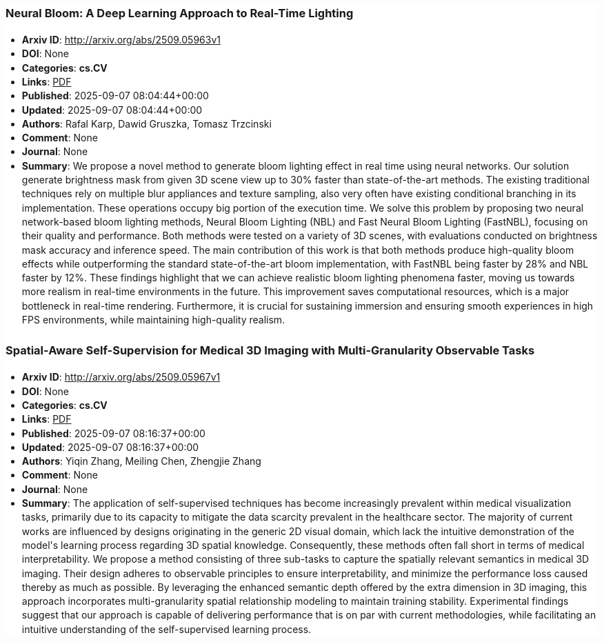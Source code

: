 

### Neural Bloom: A Deep Learning Approach to Real-Time Lighting
- **Arxiv ID**: http://arxiv.org/abs/2509.05963v1
- **DOI**: None
- **Categories**: **cs.CV**
- **Links**: [PDF](http://arxiv.org/pdf/2509.05963v1)
- **Published**: 2025-09-07 08:04:44+00:00
- **Updated**: 2025-09-07 08:04:44+00:00
- **Authors**: Rafal Karp, Dawid Gruszka, Tomasz Trzcinski
- **Comment**: None
- **Journal**: None
- **Summary**: We propose a novel method to generate bloom lighting effect in real time using neural networks. Our solution generate brightness mask from given 3D scene view up to 30% faster than state-of-the-art methods. The existing traditional techniques rely on multiple blur appliances and texture sampling, also very often have existing conditional branching in its implementation. These operations occupy big portion of the execution time. We solve this problem by proposing two neural network-based bloom lighting methods, Neural Bloom Lighting (NBL) and Fast Neural Bloom Lighting (FastNBL), focusing on their quality and performance. Both methods were tested on a variety of 3D scenes, with evaluations conducted on brightness mask accuracy and inference speed. The main contribution of this work is that both methods produce high-quality bloom effects while outperforming the standard state-of-the-art bloom implementation, with FastNBL being faster by 28% and NBL faster by 12%. These findings highlight that we can achieve realistic bloom lighting phenomena faster, moving us towards more realism in real-time environments in the future. This improvement saves computational resources, which is a major bottleneck in real-time rendering. Furthermore, it is crucial for sustaining immersion and ensuring smooth experiences in high FPS environments, while maintaining high-quality realism.



### Spatial-Aware Self-Supervision for Medical 3D Imaging with Multi-Granularity Observable Tasks
- **Arxiv ID**: http://arxiv.org/abs/2509.05967v1
- **DOI**: None
- **Categories**: **cs.CV**
- **Links**: [PDF](http://arxiv.org/pdf/2509.05967v1)
- **Published**: 2025-09-07 08:16:37+00:00
- **Updated**: 2025-09-07 08:16:37+00:00
- **Authors**: Yiqin Zhang, Meiling Chen, Zhengjie Zhang
- **Comment**: None
- **Journal**: None
- **Summary**: The application of self-supervised techniques has become increasingly prevalent within medical visualization tasks, primarily due to its capacity to mitigate the data scarcity prevalent in the healthcare sector. The majority of current works are influenced by designs originating in the generic 2D visual domain, which lack the intuitive demonstration of the model's learning process regarding 3D spatial knowledge. Consequently, these methods often fall short in terms of medical interpretability. We propose a method consisting of three sub-tasks to capture the spatially relevant semantics in medical 3D imaging. Their design adheres to observable principles to ensure interpretability, and minimize the performance loss caused thereby as much as possible. By leveraging the enhanced semantic depth offered by the extra dimension in 3D imaging, this approach incorporates multi-granularity spatial relationship modeling to maintain training stability. Experimental findings suggest that our approach is capable of delivering performance that is on par with current methodologies, while facilitating an intuitive understanding of the self-supervised learning process.
